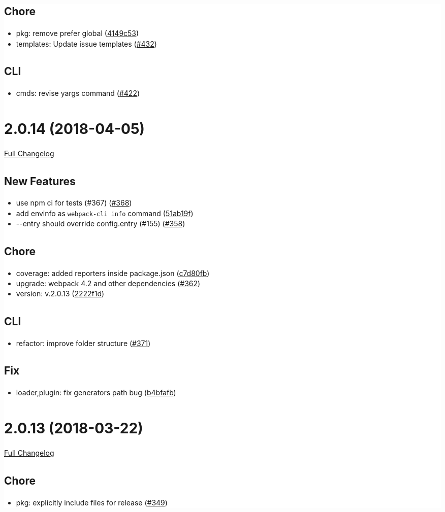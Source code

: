 ## Chore

* pkg: remove prefer global ([4149c53](https://github.com/webpack/webpack-cli/commit/4149c53))
* templates: Update issue templates ([#432](https://github.com/webpack/webpack-cli/pull/432))

## CLI

* cmds: revise yargs command ([#422](https://github.com/webpack/webpack-cli/pull/422))

 <a name="2.0.14"></a>
# 2.0.14 (2018-04-05)
[Full Changelog](https://github.com/webpack/webpack-cli/compare/2.0.13...2.0.14)

## New Features

* use npm ci for tests (#367) ([#368](https://github.com/webpack/webpack-cli/pull/368))
* add envinfo as `webpack-cli info` command ([51ab19f](https://github.com/webpack/webpack-cli/commit/51ab19f))
* --entry should override config.entry (#155) ([#358](https://github.com/webpack/webpack-cli/pull/358))

## Chore

* coverage: added reporters inside package.json ([c7d80fb](https://github.com/webpack/webpack-cli/commit/c7d80fb))
* upgrade: webpack 4.2 and other dependencies ([#362](https://github.com/webpack/webpack-cli/pull/362))
* version: v.2.0.13 ([2222f1d](https://github.com/webpack/webpack-cli/commit/2222f1d))

## CLI

* refactor: improve folder structure ([#371](https://github.com/webpack/webpack-cli/pull/371))

## Fix

* loader,plugin: fix generators path bug ([b4bfafb](https://github.com/webpack/webpack-cli/commit/b4bfafb))

 <a name="2.0.13"></a>
# 2.0.13 (2018-03-22)
[Full Changelog](https://github.com/webpack/webpack-cli/compare/2.0.12...2.0.13)

## Chore

* pkg: explicitly include files for release ([#349](https://github.com/webpack/webpack-cli/pull/349))
